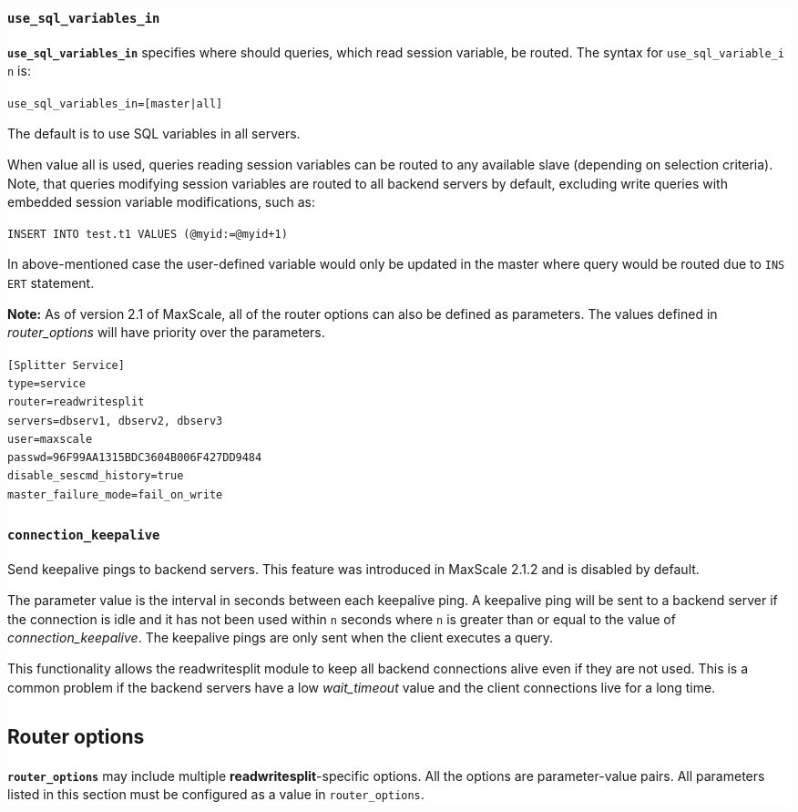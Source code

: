 
### `use_sql_variables_in`

**`use_sql_variables_in`** specifies where should queries, which read session variable, be routed. The syntax for `use_sql_variable_in` is:

    use_sql_variables_in=[master|all]

The default is to use SQL variables in all servers.

When value all is used, queries reading session variables can be routed to any available slave (depending on selection criteria). Note, that queries modifying session variables are routed to all backend servers by default, excluding write queries with embedded session variable modifications, such as:

    INSERT INTO test.t1 VALUES (@myid:=@myid+1)

In above-mentioned case the user-defined variable would only be updated in the master where query would be routed due to `INSERT` statement.

**Note:** As of version 2.1 of MaxScale, all of the router options can also be
defined as parameters. The values defined in _router_options_ will have priority
over the parameters.

```
[Splitter Service]
type=service
router=readwritesplit
servers=dbserv1, dbserv2, dbserv3
user=maxscale
passwd=96F99AA1315BDC3604B006F427DD9484
disable_sescmd_history=true
master_failure_mode=fail_on_write
```

### `connection_keepalive`

Send keepalive pings to backend servers. This feature was introduced in MaxScale
2.1.2 and is disabled by default.

The parameter value is the interval in seconds between each keepalive ping. A
keepalive ping will be sent to a backend server if the connection is idle and it
has not been used within `n` seconds where `n` is greater than or equal to the
value of _connection_keepalive_. The keepalive pings are only sent when the
client executes a query.

This functionality allows the readwritesplit module to keep all backend
connections alive even if they are not used. This is a common problem if the
backend servers have a low _wait_timeout_ value and the client connections live
for a long time.

## Router options

**`router_options`** may include multiple **readwritesplit**-specific options. All the options are parameter-value pairs. All parameters listed in this section must be configured as a value in `router_options`.
